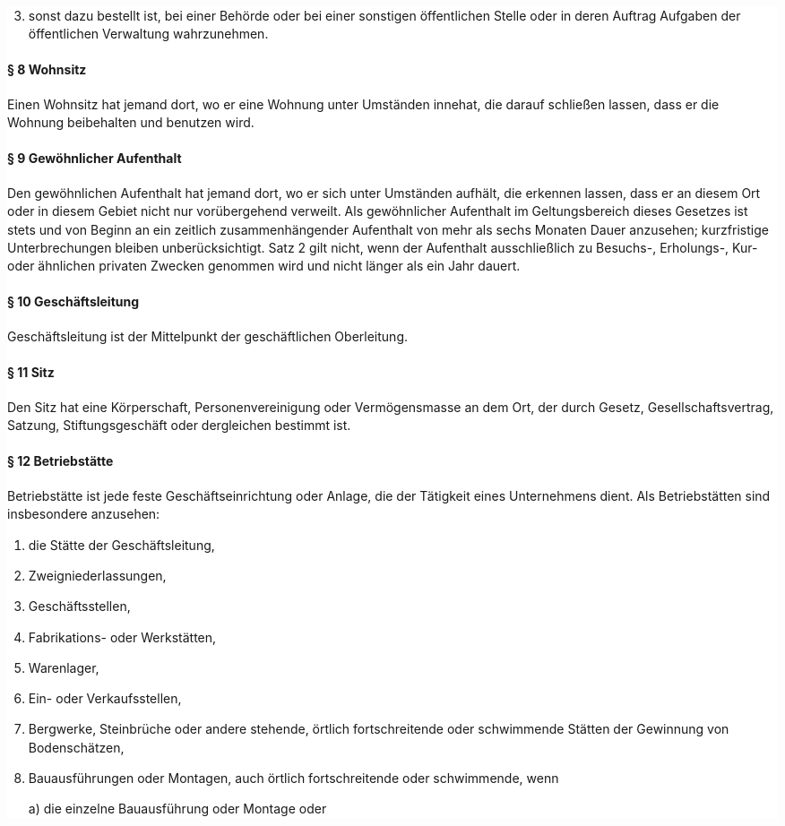 
3.  sonst dazu bestellt ist, bei einer Behörde oder bei einer sonstigen öffentlichen Stelle oder in deren Auftrag Aufgaben der öffentlichen Verwaltung wahrzunehmen.





#### § 8 Wohnsitz

Einen Wohnsitz hat jemand dort, wo er eine Wohnung unter Umständen innehat, die darauf schließen lassen, dass er die Wohnung beibehalten und benutzen wird.


#### § 9 Gewöhnlicher Aufenthalt

Den gewöhnlichen Aufenthalt hat jemand dort, wo er sich unter Umständen aufhält, die erkennen lassen, dass er an diesem Ort oder in diesem Gebiet nicht nur vorübergehend verweilt. Als gewöhnlicher Aufenthalt im Geltungsbereich dieses Gesetzes ist stets und von Beginn an ein zeitlich zusammenhängender Aufenthalt von mehr als sechs Monaten Dauer anzusehen; kurzfristige Unterbrechungen bleiben unberücksichtigt. Satz 2 gilt nicht, wenn der Aufenthalt ausschließlich zu Besuchs-, Erholungs-, Kur- oder ähnlichen privaten Zwecken genommen wird und nicht länger als ein Jahr dauert.


#### § 10 Geschäftsleitung

Geschäftsleitung ist der Mittelpunkt der geschäftlichen Oberleitung.


#### § 11 Sitz

Den Sitz hat eine Körperschaft, Personenvereinigung oder Vermögensmasse an dem Ort, der durch Gesetz, Gesellschaftsvertrag, Satzung, Stiftungsgeschäft oder dergleichen bestimmt ist.


#### § 12 Betriebstätte

Betriebstätte ist jede feste Geschäftseinrichtung oder Anlage, die der Tätigkeit eines Unternehmens dient. Als Betriebstätten sind insbesondere anzusehen:

1.  die Stätte der Geschäftsleitung,


2.  Zweigniederlassungen,


3.  Geschäftsstellen,


4.  Fabrikations- oder Werkstätten,


5.  Warenlager,


6.  Ein- oder Verkaufsstellen,


7.  Bergwerke, Steinbrüche oder andere stehende, örtlich fortschreitende oder schwimmende Stätten der Gewinnung von Bodenschätzen,


8.  Bauausführungen oder Montagen, auch örtlich fortschreitende oder schwimmende, wenn

    a)  die einzelne Bauausführung oder Montage oder
